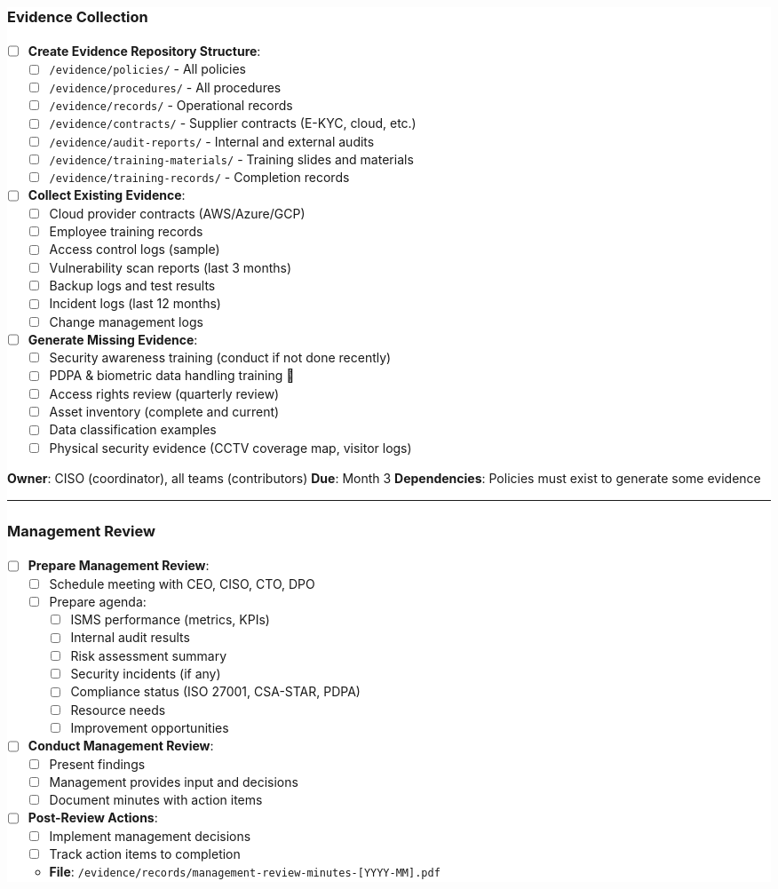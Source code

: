 ### Evidence Collection

- [ ] **Create Evidence Repository Structure**:
  - [ ] `/evidence/policies/` - All policies
  - [ ] `/evidence/procedures/` - All procedures
  - [ ] `/evidence/records/` - Operational records
  - [ ] `/evidence/contracts/` - Supplier contracts (E-KYC, cloud, etc.)
  - [ ] `/evidence/audit-reports/` - Internal and external audits
  - [ ] `/evidence/training-materials/` - Training slides and materials
  - [ ] `/evidence/training-records/` - Completion records

- [ ] **Collect Existing Evidence**:
  - [ ] Cloud provider contracts (AWS/Azure/GCP)
  - [ ] Employee training records
  - [ ] Access control logs (sample)
  - [ ] Vulnerability scan reports (last 3 months)
  - [ ] Backup logs and test results
  - [ ] Incident logs (last 12 months)
  - [ ] Change management logs

- [ ] **Generate Missing Evidence**:
  - [ ] Security awareness training (conduct if not done recently)
  - [ ] PDPA & biometric data handling training 🔴
  - [ ] Access rights review (quarterly review)
  - [ ] Asset inventory (complete and current)
  - [ ] Data classification examples
  - [ ] Physical security evidence (CCTV coverage map, visitor logs)

**Owner**: CISO (coordinator), all teams (contributors)
**Due**: Month 3
**Dependencies**: Policies must exist to generate some evidence

---

### Management Review

- [ ] **Prepare Management Review**:
  - [ ] Schedule meeting with CEO, CISO, CTO, DPO
  - [ ] Prepare agenda:
    - [ ] ISMS performance (metrics, KPIs)
    - [ ] Internal audit results
    - [ ] Risk assessment summary
    - [ ] Security incidents (if any)
    - [ ] Compliance status (ISO 27001, CSA-STAR, PDPA)
    - [ ] Resource needs
    - [ ] Improvement opportunities

- [ ] **Conduct Management Review**:
  - [ ] Present findings
  - [ ] Management provides input and decisions
  - [ ] Document minutes with action items

- [ ] **Post-Review Actions**:
  - [ ] Implement management decisions
  - [ ] Track action items to completion
  - **File**: `/evidence/records/management-review-minutes-[YYYY-MM].pdf`
